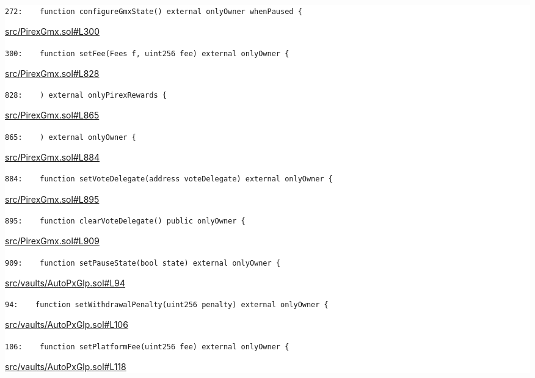 ```solidity
272:    function configureGmxState() external onlyOwner whenPaused {
```

[src/PirexGmx.sol#L300](https://github.com/code-423n4/2022-11-redactedcartel/tree/main//src/PirexGmx.sol#L300)

```solidity
300:    function setFee(Fees f, uint256 fee) external onlyOwner {
```

[src/PirexGmx.sol#L828](https://github.com/code-423n4/2022-11-redactedcartel/tree/main//src/PirexGmx.sol#L828)

```solidity
828:    ) external onlyPirexRewards {
```

[src/PirexGmx.sol#L865](https://github.com/code-423n4/2022-11-redactedcartel/tree/main//src/PirexGmx.sol#L865)

```solidity
865:    ) external onlyOwner {
```

[src/PirexGmx.sol#L884](https://github.com/code-423n4/2022-11-redactedcartel/tree/main//src/PirexGmx.sol#L884)

```solidity
884:    function setVoteDelegate(address voteDelegate) external onlyOwner {
```

[src/PirexGmx.sol#L895](https://github.com/code-423n4/2022-11-redactedcartel/tree/main//src/PirexGmx.sol#L895)

```solidity
895:    function clearVoteDelegate() public onlyOwner {
```

[src/PirexGmx.sol#L909](https://github.com/code-423n4/2022-11-redactedcartel/tree/main//src/PirexGmx.sol#L909)

```solidity
909:    function setPauseState(bool state) external onlyOwner {
```

[src/vaults/AutoPxGlp.sol#L94](https://github.com/code-423n4/2022-11-redactedcartel/tree/main//src/vaults/AutoPxGlp.sol#L94)

```solidity
94:    function setWithdrawalPenalty(uint256 penalty) external onlyOwner {
```

[src/vaults/AutoPxGlp.sol#L106](https://github.com/code-423n4/2022-11-redactedcartel/tree/main//src/vaults/AutoPxGlp.sol#L106)

```solidity
106:    function setPlatformFee(uint256 fee) external onlyOwner {
```

[src/vaults/AutoPxGlp.sol#L118](https://github.com/code-423n4/2022-11-redactedcartel/tree/main//src/vaults/AutoPxGlp.sol#L118)
